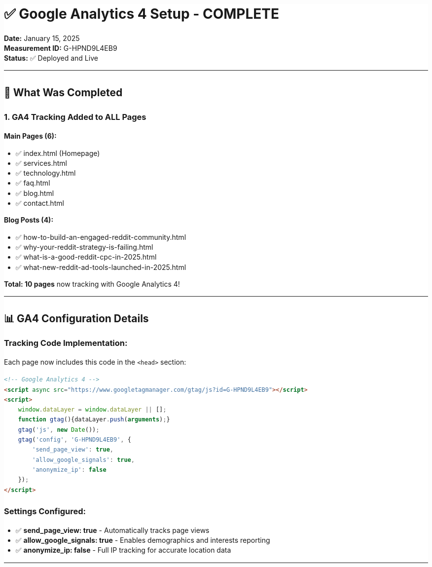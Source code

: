 # ✅ Google Analytics 4 Setup - COMPLETE

**Date:** January 15, 2025  
**Measurement ID:** G-HPND9L4EB9  
**Status:** ✅ Deployed and Live

---

## 🎉 What Was Completed

### **1. GA4 Tracking Added to ALL Pages**

**Main Pages (6):**
- ✅ index.html (Homepage)
- ✅ services.html
- ✅ technology.html
- ✅ faq.html
- ✅ blog.html
- ✅ contact.html

**Blog Posts (4):**
- ✅ how-to-build-an-engaged-reddit-community.html
- ✅ why-your-reddit-strategy-is-failing.html
- ✅ what-is-a-good-reddit-cpc-in-2025.html
- ✅ what-new-reddit-ad-tools-launched-in-2025.html

**Total: 10 pages** now tracking with Google Analytics 4!

---

## 📊 GA4 Configuration Details

### **Tracking Code Implementation:**

Each page now includes this code in the `<head>` section:

```html
<!-- Google Analytics 4 -->
<script async src="https://www.googletagmanager.com/gtag/js?id=G-HPND9L4EB9"></script>
<script>
    window.dataLayer = window.dataLayer || [];
    function gtag(){dataLayer.push(arguments);}
    gtag('js', new Date());
    gtag('config', 'G-HPND9L4EB9', {
        'send_page_view': true,
        'allow_google_signals': true,
        'anonymize_ip': false
    });
</script>
```

### **Settings Configured:**
- ✅ **send_page_view: true** - Automatically tracks page views
- ✅ **allow_google_signals: true** - Enables demographics and interests reporting
- ✅ **anonymize_ip: false** - Full IP tracking for accurate location data

---